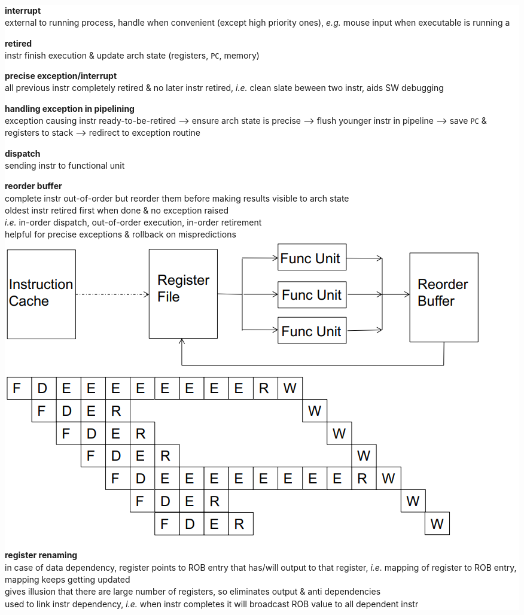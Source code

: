 **interrupt**  
external to running process, handle when convenient (except high priority ones), *e.g.* mouse input when executable is running  a

**retired**  
instr finish execution & update arch state (registers, `PC`, memory)  

**precise exception/interrupt**  
all previous instr completely retired & no later instr retired, *i.e.* clean slate beween two instr, aids SW debugging  

**handling exception in pipelining**  
exception causing instr ready-to-be-retired ⟶ ensure arch state is precise ⟶ flush younger instr in pipeline ⟶ save `PC` & registers to stack ⟶ redirect to exception routine  

**dispatch**  
sending instr to functional unit  

**reorder buffer**  
complete instr out-of-order but reorder them before making results visible to arch state  
oldest instr retired first when done & no exception raised  
*i.e.* in-order dispatch, out-of-order execution, in-order retirement  
helpful for precise exceptions & rollback on mispredictions  
![](./media/ca/ca_reorder_buffer.png)  
![](./media/ca/ca_reorder_buffer_example.png)  

**register renaming**  
in case of data dependency, register points to ROB entry that has/will output to that register, *i.e.* mapping of register to ROB entry, mapping keeps getting updated  
gives illusion that there are large number of registers, so eliminates output & anti dependencies  
used to link instr dependency, *i.e.* when instr completes it will broadcast ROB value to all dependent instr  
